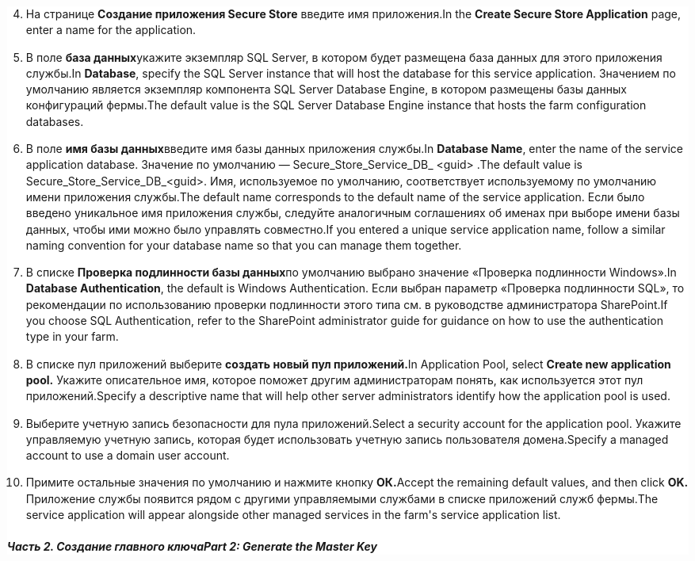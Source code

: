 4.  <span data-ttu-id="a1b5a-220">На странице **Создание приложения Secure Store** введите имя приложения.</span><span class="sxs-lookup"><span data-stu-id="a1b5a-220">In the **Create Secure Store Application** page, enter a name for the application.</span></span>  
  
5.  <span data-ttu-id="a1b5a-221">В поле **база данных**укажите экземпляр SQL Server, в котором будет размещена база данных для этого приложения службы.</span><span class="sxs-lookup"><span data-stu-id="a1b5a-221">In **Database**, specify the SQL Server instance that will host the database for this service application.</span></span> <span data-ttu-id="a1b5a-222">Значением по умолчанию является экземпляр компонента SQL Server Database Engine, в котором размещены базы данных конфигураций фермы.</span><span class="sxs-lookup"><span data-stu-id="a1b5a-222">The default value is the SQL Server Database Engine instance that hosts the farm configuration databases.</span></span>  
  
6.  <span data-ttu-id="a1b5a-223">В поле **имя базы данных**введите имя базы данных приложения службы.</span><span class="sxs-lookup"><span data-stu-id="a1b5a-223">In **Database Name**, enter the name of the service application database.</span></span> <span data-ttu-id="a1b5a-224">Значение по умолчанию — Secure_Store_Service_DB_ \<guid> .</span><span class="sxs-lookup"><span data-stu-id="a1b5a-224">The default value is Secure_Store_Service_DB_\<guid>.</span></span> <span data-ttu-id="a1b5a-225">Имя, используемое по умолчанию, соответствует используемому по умолчанию имени приложения службы.</span><span class="sxs-lookup"><span data-stu-id="a1b5a-225">The default name corresponds to the default name of the service application.</span></span> <span data-ttu-id="a1b5a-226">Если было введено уникальное имя приложения службы, следуйте аналогичным соглашениях об именах при выборе имени базы данных, чтобы ими можно было управлять совместно.</span><span class="sxs-lookup"><span data-stu-id="a1b5a-226">If you entered a unique service application name, follow a similar naming convention for your database name so that you can manage them together.</span></span>  
  
7.  <span data-ttu-id="a1b5a-227">В списке **Проверка подлинности базы данных**по умолчанию выбрано значение «Проверка подлинности Windows».</span><span class="sxs-lookup"><span data-stu-id="a1b5a-227">In **Database Authentication**, the default is Windows Authentication.</span></span> <span data-ttu-id="a1b5a-228">Если выбран параметр «Проверка подлинности SQL», то рекомендации по использованию проверки подлинности этого типа см. в руководстве администратора SharePoint.</span><span class="sxs-lookup"><span data-stu-id="a1b5a-228">If you choose SQL Authentication, refer to the SharePoint administrator guide for guidance on how to use the authentication type in your farm.</span></span>  
  
8.  <span data-ttu-id="a1b5a-229">В списке пул приложений выберите **создать новый пул приложений.**</span><span class="sxs-lookup"><span data-stu-id="a1b5a-229">In Application Pool, select **Create new application pool.**</span></span> <span data-ttu-id="a1b5a-230">Укажите описательное имя, которое поможет другим администраторам понять, как используется этот пул приложений.</span><span class="sxs-lookup"><span data-stu-id="a1b5a-230">Specify a descriptive name that will help other server administrators identify how the application pool is used.</span></span>  
  
9. <span data-ttu-id="a1b5a-231">Выберите учетную запись безопасности для пула приложений.</span><span class="sxs-lookup"><span data-stu-id="a1b5a-231">Select a security account for the application pool.</span></span> <span data-ttu-id="a1b5a-232">Укажите управляемую учетную запись, которая будет использовать учетную запись пользователя домена.</span><span class="sxs-lookup"><span data-stu-id="a1b5a-232">Specify a managed account to use a domain user account.</span></span>  
  
10. <span data-ttu-id="a1b5a-233">Примите остальные значения по умолчанию и нажмите кнопку **ОК.**</span><span class="sxs-lookup"><span data-stu-id="a1b5a-233">Accept the remaining default values, and then click **OK.**</span></span> <span data-ttu-id="a1b5a-234">Приложение службы появится рядом с другими управляемыми службами в списке приложений служб фермы.</span><span class="sxs-lookup"><span data-stu-id="a1b5a-234">The service application will appear alongside other managed services in the farm's service application list.</span></span>  
  
##### <a name="part-2-generate-the-master-key"></a><span data-ttu-id="a1b5a-235">Часть 2. Создание главного ключа</span><span class="sxs-lookup"><span data-stu-id="a1b5a-235">Part 2: Generate the Master Key</span></span>  
  